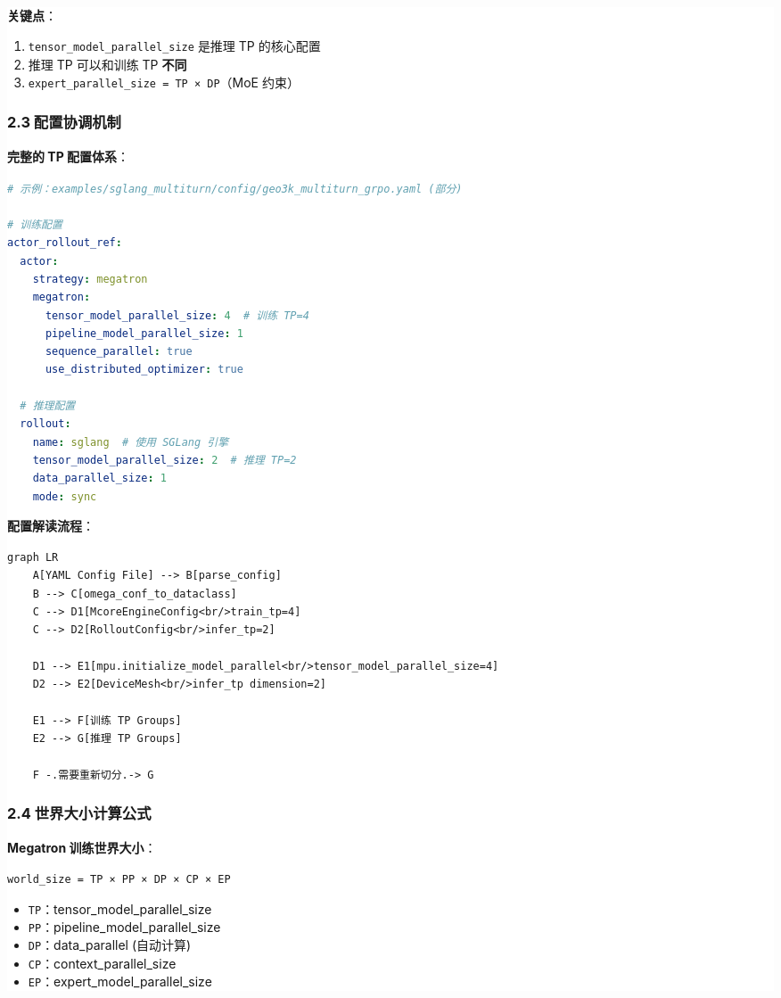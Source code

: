 **关键点**：
1. `tensor_model_parallel_size` 是推理 TP 的核心配置
2. 推理 TP 可以和训练 TP **不同**
3. `expert_parallel_size = TP × DP`（MoE 约束）

### 2.3 配置协调机制

**完整的 TP 配置体系**：

```yaml
# 示例：examples/sglang_multiturn/config/geo3k_multiturn_grpo.yaml (部分)

# 训练配置
actor_rollout_ref:
  actor:
    strategy: megatron
    megatron:
      tensor_model_parallel_size: 4  # 训练 TP=4
      pipeline_model_parallel_size: 1
      sequence_parallel: true
      use_distributed_optimizer: true

  # 推理配置
  rollout:
    name: sglang  # 使用 SGLang 引擎
    tensor_model_parallel_size: 2  # 推理 TP=2
    data_parallel_size: 1
    mode: sync
```

**配置解读流程**：

```mermaid
graph LR
    A[YAML Config File] --> B[parse_config]
    B --> C[omega_conf_to_dataclass]
    C --> D1[McoreEngineConfig<br/>train_tp=4]
    C --> D2[RolloutConfig<br/>infer_tp=2]

    D1 --> E1[mpu.initialize_model_parallel<br/>tensor_model_parallel_size=4]
    D2 --> E2[DeviceMesh<br/>infer_tp dimension=2]

    E1 --> F[训练 TP Groups]
    E2 --> G[推理 TP Groups]

    F -.需要重新切分.-> G
```

### 2.4 世界大小计算公式

**Megatron 训练世界大小**：
```
world_size = TP × PP × DP × CP × EP
```
- `TP`：tensor_model_parallel_size
- `PP`：pipeline_model_parallel_size
- `DP`：data_parallel (自动计算)
- `CP`：context_parallel_size
- `EP`：expert_model_parallel_size

